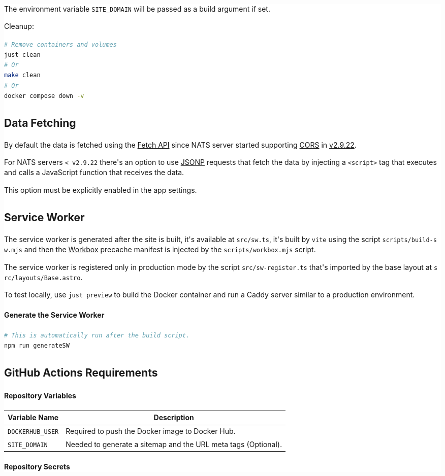 The environment variable `SITE_DOMAIN` will be passed as a build argument if set.

Cleanup:

```sh
# Remove containers and volumes
just clean
# Or
make clean
# Or
docker compose down -v
```

## Data Fetching

By default the data is fetched using the [Fetch API](https://developer.mozilla.org/en-US/docs/Web/API/Fetch_API) since NATS server started supporting [CORS](https://developer.mozilla.org/en-US/docs/Web/HTTP/CORS) in [v2.9.22](https://github.com/nats-io/nats-server/releases/tag/v2.9.22).

For NATS servers `< v2.9.22` there's an option to use [JSONP](https://en.wikipedia.org/wiki/JSONP) requests that fetch the data by injecting a `<script>` tag that executes and calls a JavaScript function that receives the data.

This option must be explicitly enabled in the app settings.

## Service Worker

The service worker is generated after the site is built, it's available at `src/sw.ts`, it's built by `vite` using the script `scripts/build-sw.mjs` and then the [Workbox](https://developer.chrome.com/docs/workbox) precache manifest is injected by the `scripts/workbox.mjs` script.

The service worker is registered only in production mode by the script `src/sw-register.ts` that's imported by the base layout at `src/layouts/Base.astro`.

To test locally, use `just preview` to build the Docker container and run a Caddy server similar to a production environment.

#### Generate the Service Worker

```sh
# This is automatically run after the build script.
npm run generateSW
```

## GitHub Actions Requirements

#### Repository Variables

| Variable Name    | Description                                                    |
| ---------------- | -------------------------------------------------------------- |
| `DOCKERHUB_USER` | Required to push the Docker image to Docker Hub.               |
| `SITE_DOMAIN`    | Needed to generate a sitemap and the URL meta tags (Optional). |

#### Repository Secrets
